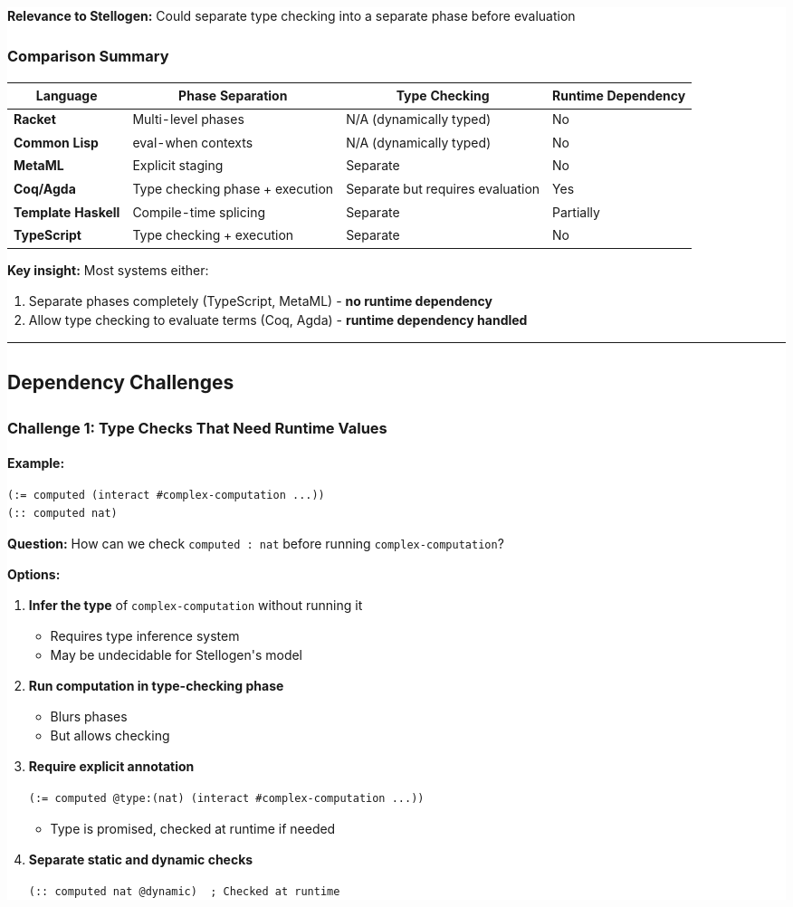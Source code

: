 **Relevance to Stellogen:** Could separate type checking into a separate phase before evaluation

### Comparison Summary

| Language | Phase Separation | Type Checking | Runtime Dependency |
|----------|------------------|---------------|-------------------|
| **Racket** | Multi-level phases | N/A (dynamically typed) | No |
| **Common Lisp** | eval-when contexts | N/A (dynamically typed) | No |
| **MetaML** | Explicit staging | Separate | No |
| **Coq/Agda** | Type checking phase + execution | Separate but requires evaluation | Yes |
| **Template Haskell** | Compile-time splicing | Separate | Partially |
| **TypeScript** | Type checking + execution | Separate | No |

**Key insight:** Most systems either:
1. Separate phases completely (TypeScript, MetaML) - **no runtime dependency**
2. Allow type checking to evaluate terms (Coq, Agda) - **runtime dependency handled**

---

## Dependency Challenges

### Challenge 1: Type Checks That Need Runtime Values

**Example:**

```stellogen
(:= computed (interact #complex-computation ...))
(:: computed nat)
```

**Question:** How can we check `computed : nat` before running `complex-computation`?

**Options:**

1. **Infer the type** of `complex-computation` without running it
   - Requires type inference system
   - May be undecidable for Stellogen's model

2. **Run computation in type-checking phase**
   - Blurs phases
   - But allows checking

3. **Require explicit annotation**
   ```stellogen
   (:= computed @type:(nat) (interact #complex-computation ...))
   ```
   - Type is promised, checked at runtime if needed

4. **Separate static and dynamic checks**
   ```stellogen
   (:: computed nat @dynamic)  ; Checked at runtime
   ```
